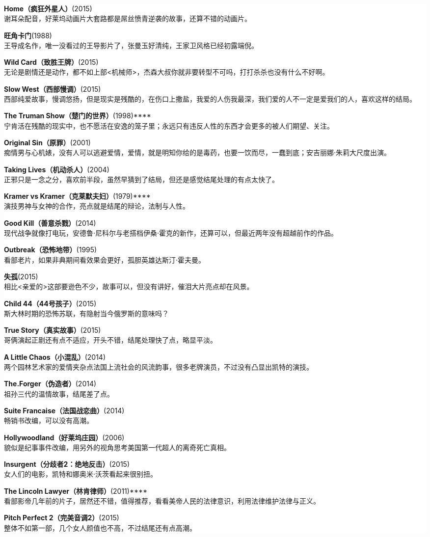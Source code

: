 **Home（疯狂外星人）**(2015)  
谢耳朵配音，好莱坞动画片大套路都是屌丝愤青逆袭的故事，还算不错的动画片。

**旺角卡门**(1988)  
王导成名作，唯一没看过的王导影片了，张曼玉好清纯，王家卫风格已经初露端倪。

**Wild Card（致胜王牌）**(2015)  
无论是剧情还是动作，都不如上部<机械师>，杰森大叔你就非要转型不可吗，打打杀杀也没有什么不好啊。

**Slow West（西部慢调）**(2015)  
西部纯爱故事，慢调悠扬，但是现实是残酷的，在伤口上撒盐，我爱的人伤我最深，我们爱的人不一定是爱我们的人，喜欢这样的结局。

**The Truman Show（楚门的世界）**(1998)****  
宁肯活在残酷的现实中，也不愿活在安逸的笼子里；永远只有违反人性的东西才会更多的被人们期望、关注。
 
**Original Sin（原罪）**(2001)  
痴情男与心机婊，没有人可以逃避爱情，爱情，就是明知你给的是毒药，也要一饮而尽，一蠢到底；安吉丽娜·朱莉大尺度出演。

**Taking Lives（机动杀人）**(2004)  
正邪只是一念之分，喜欢前半段，虽然早猜到了结局，但还是感觉结尾处理的有点太快了。

**Kramer vs Kramer（克莱默夫妇）**(1979)****  
演技男神与女神的合作，亮点就是结尾的辩论，法制与人性。

**Good Kill（善意杀戮）**(2014)  
现代战争就像打电玩，安德鲁·尼科尔与老搭档伊桑·霍克的新作，还算可以，但最近两年没有超越前作的作品。

**Outbreak（恐怖地带）**(1995)  
看部老片，如果非典期间看效果会更好，孤胆英雄达斯汀·霍夫曼。

**失孤**(2015)  
相比<亲爱的>这部要逊色不少，故事可以，但没有讲好，催泪大片亮点却在风景。

**Child 44（44号孩子）**(2015)  
斯大林时期的恐怖苏联，有隐射当今俄罗斯的意味吗？

**True Story（真实故事）**(2015)  
哥俩演起正剧还有点不适应，开头不错，结尾处理快了点，略显平淡。

**A Little Chaos（小混乱）**(2014)  
两个园林艺术家的爱情夹杂点法国上流社会的风流韵事，很多老牌演员，不过没有凸显出凯特的演技。

**The.Forger（伪造者）**(2014)  
祖孙三代的温情故事，结尾差了点。

**Suite Francaise（法国战恋曲）**(2014)  
畅销书改编，可以没有高潮。

**Hollywoodland（好莱坞庄园）**(2006)  
貌似是纪事事件改编，用另外的视角思考美国第一代超人的离奇死亡真相。

**Insurgent（分歧者2：绝地反击）**(2015)  
女人们的电影，凯特和娜奥米·沃茨看起来很别扭。

**The Lincoln Lawyer（林肯律师）**(2011)****    
看部影帝几年前的片子，居然还不错，值得推荐，看看美帝人民的法律意识，利用法律维护法律与正义。

**Pitch Perfect 2（完美音调2）**(2015)  
整体不如第一部，几个女人颜值也不高，不过结尾还有点高潮。
